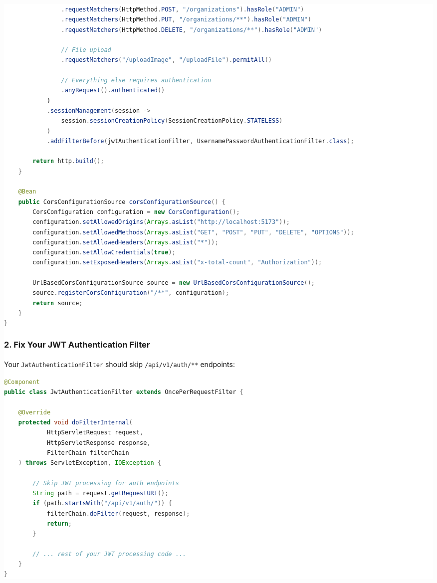 ```java
                .requestMatchers(HttpMethod.POST, "/organizations").hasRole("ADMIN")
                .requestMatchers(HttpMethod.PUT, "/organizations/**").hasRole("ADMIN")
                .requestMatchers(HttpMethod.DELETE, "/organizations/**").hasRole("ADMIN")
                
                // File upload
                .requestMatchers("/uploadImage", "/uploadFile").permitAll()
                
                // Everything else requires authentication
                .anyRequest().authenticated()
            )
            .sessionManagement(session -> 
                session.sessionCreationPolicy(SessionCreationPolicy.STATELESS)
            )
            .addFilterBefore(jwtAuthenticationFilter, UsernamePasswordAuthenticationFilter.class);
            
        return http.build();
    }
    
    @Bean
    public CorsConfigurationSource corsConfigurationSource() {
        CorsConfiguration configuration = new CorsConfiguration();
        configuration.setAllowedOrigins(Arrays.asList("http://localhost:5173"));
        configuration.setAllowedMethods(Arrays.asList("GET", "POST", "PUT", "DELETE", "OPTIONS"));
        configuration.setAllowedHeaders(Arrays.asList("*"));
        configuration.setAllowCredentials(true);
        configuration.setExposedHeaders(Arrays.asList("x-total-count", "Authorization"));
        
        UrlBasedCorsConfigurationSource source = new UrlBasedCorsConfigurationSource();
        source.registerCorsConfiguration("/**", configuration);
        return source;
    }
}
```

### 2. Fix Your JWT Authentication Filter

Your `JwtAuthenticationFilter` should skip `/api/v1/auth/**` endpoints:

```java
@Component
public class JwtAuthenticationFilter extends OncePerRequestFilter {
    
    @Override
    protected void doFilterInternal(
            HttpServletRequest request,
            HttpServletResponse response,
            FilterChain filterChain
    ) throws ServletException, IOException {
        
        // Skip JWT processing for auth endpoints
        String path = request.getRequestURI();
        if (path.startsWith("/api/v1/auth/")) {
            filterChain.doFilter(request, response);
            return;
        }
        
        // ... rest of your JWT processing code ...
    }
}
```

